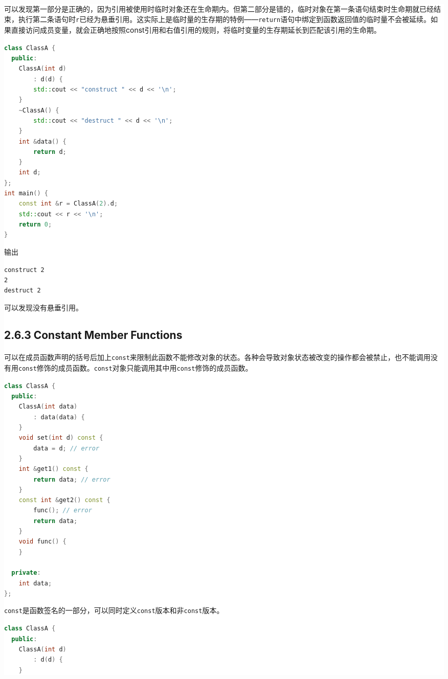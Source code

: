 可以发现第一部分是正确的，因为引用被使用时临时对象还在生命期内。但第二部分是错的，临时对象在第一条语句结束时生命期就已经结束，执行第二条语句时`r`已经为悬垂引用。这实际上是临时量的生存期的特例——`return`语句中绑定到函数返回值的临时量不会被延续。如果直接访问成员变量，就会正确地按照const引用和右值引用的规则，将临时变量的生存期延长到匹配该引用的生命期。
```cpp
class ClassA {
  public:
    ClassA(int d)
        : d(d) {
        std::cout << "construct " << d << '\n';
    }
    ~ClassA() {
        std::cout << "destruct " << d << '\n';
    }
    int &data() {
        return d;
    }
    int d;
};
int main() {
    const int &r = ClassA(2).d;
    std::cout << r << '\n';
    return 0;
}
```
输出
```
construct 2
2
destruct 2
```
可以发现没有悬垂引用。

## 2.6.3 Constant Member Functions
可以在成员函数声明的括号后加上`const`来限制此函数不能修改对象的状态。各种会导致对象状态被改变的操作都会被禁止，也不能调用没有用`const`修饰的成员函数。`const`对象只能调用其中用`const`修饰的成员函数。
```cpp
class ClassA {
  public:
    ClassA(int data)
        : data(data) {
    }
    void set(int d) const {
        data = d; // error
    }
    int &get1() const {
        return data; // error
    }
    const int &get2() const {
        func(); // error
        return data;
    }
    void func() {
    }

  private:
    int data;
};
```
`const`是函数签名的一部分，可以同时定义`const`版本和非`const`版本。
```cpp
class ClassA {
  public:
    ClassA(int d)
        : d(d) {
    }
```